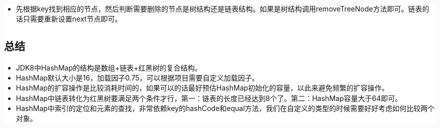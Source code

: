 * 先根据key找到相应的节点，然后判断需要删除的节点是树结构还是链表结构。如果是树结构调用removeTreeNode方法即可。链表的话只需要重新设置next节点即可。

## 总结 ##

* JDK8中HashMap的结构是数组+链表+红黑树的复合结构。
* HashMap默认大小是16，加载因子0.75，可以根据项目需要自定义加载因子。
* HashMap的扩容操作是比较消耗时间的，如果可以的话最好预估HashMap初始化的容量，以此来避免频繁的扩容操作。
* HashMap中链表转化为红黑树要满足两个条件才行，第一：链表的长度已经达到8个了。第二：HashMap容量大于64即可。
* HashMap中索引的定位和元素的查找，非常依赖key的hashCode和equal方法，我们在自定义的类型的时候需要好好考虑如何比较两个对象。